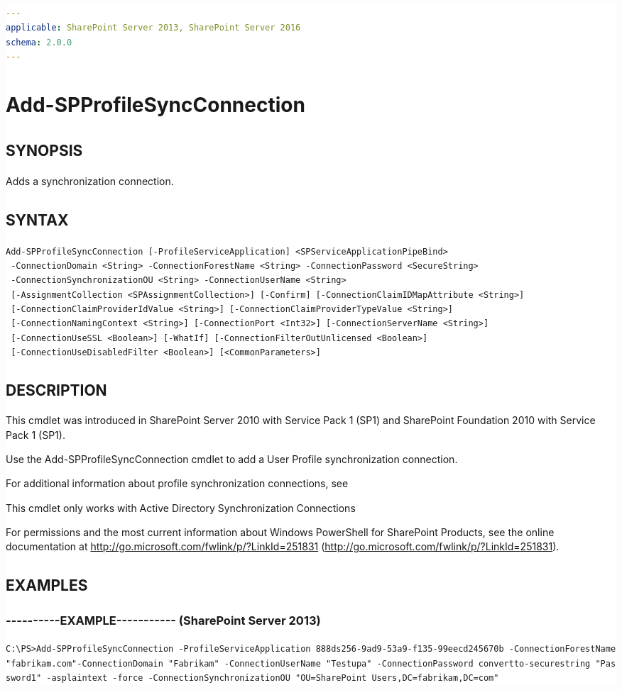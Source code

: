 ```yaml
---
applicable: SharePoint Server 2013, SharePoint Server 2016
schema: 2.0.0
---
```


# Add-SPProfileSyncConnection

## SYNOPSIS
Adds a synchronization connection.

## SYNTAX

```
Add-SPProfileSyncConnection [-ProfileServiceApplication] <SPServiceApplicationPipeBind>
 -ConnectionDomain <String> -ConnectionForestName <String> -ConnectionPassword <SecureString>
 -ConnectionSynchronizationOU <String> -ConnectionUserName <String>
 [-AssignmentCollection <SPAssignmentCollection>] [-Confirm] [-ConnectionClaimIDMapAttribute <String>]
 [-ConnectionClaimProviderIdValue <String>] [-ConnectionClaimProviderTypeValue <String>]
 [-ConnectionNamingContext <String>] [-ConnectionPort <Int32>] [-ConnectionServerName <String>]
 [-ConnectionUseSSL <Boolean>] [-WhatIf] [-ConnectionFilterOutUnlicensed <Boolean>]
 [-ConnectionUseDisabledFilter <Boolean>] [<CommonParameters>]
```

## DESCRIPTION
This cmdlet was introduced in SharePoint Server 2010 with Service Pack 1 (SP1) and SharePoint Foundation 2010 with Service Pack 1 (SP1).

Use the Add-SPProfileSyncConnection cmdlet to add a User Profile synchronization connection.

For additional information about profile synchronization connections, see

This cmdlet only works with Active Directory Synchronization Connections

For permissions and the most current information about Windows PowerShell for SharePoint Products, see the online documentation at http://go.microsoft.com/fwlink/p/?LinkId=251831 (http://go.microsoft.com/fwlink/p/?LinkId=251831).

## EXAMPLES

### ----------EXAMPLE----------- (SharePoint Server 2013)
```
C:\PS>Add-SPProfileSyncConnection -ProfileServiceApplication 888ds256-9ad9-53a9-f135-99eecd245670b -ConnectionForestName "fabrikam.com"-ConnectionDomain "Fabrikam" -ConnectionUserName "Testupa" -ConnectionPassword convertto-securestring "Password1" -asplaintext -force -ConnectionSynchronizationOU "OU=SharePoint Users,DC=fabrikam,DC=com"
```
